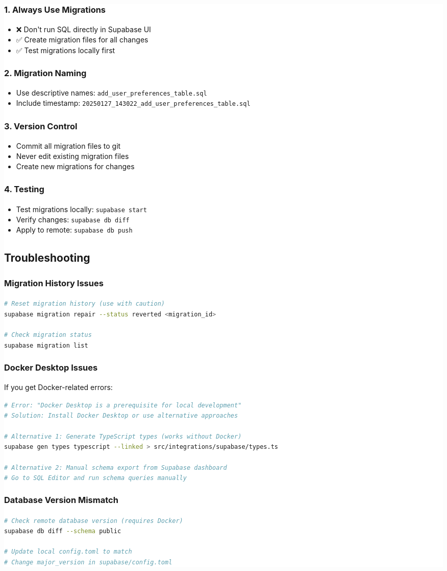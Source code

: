 ### 1. Always Use Migrations
- ❌ Don't run SQL directly in Supabase UI
- ✅ Create migration files for all changes
- ✅ Test migrations locally first

### 2. Migration Naming
- Use descriptive names: `add_user_preferences_table.sql`
- Include timestamp: `20250127_143022_add_user_preferences_table.sql`

### 3. Version Control
- Commit all migration files to git
- Never edit existing migration files
- Create new migrations for changes

### 4. Testing
- Test migrations locally: `supabase start`
- Verify changes: `supabase db diff`
- Apply to remote: `supabase db push`

## Troubleshooting

### Migration History Issues
```bash
# Reset migration history (use with caution)
supabase migration repair --status reverted <migration_id>

# Check migration status
supabase migration list
```

### Docker Desktop Issues
If you get Docker-related errors:
```bash
# Error: "Docker Desktop is a prerequisite for local development"
# Solution: Install Docker Desktop or use alternative approaches

# Alternative 1: Generate TypeScript types (works without Docker)
supabase gen types typescript --linked > src/integrations/supabase/types.ts

# Alternative 2: Manual schema export from Supabase dashboard
# Go to SQL Editor and run schema queries manually
```

### Database Version Mismatch
```bash
# Check remote database version (requires Docker)
supabase db diff --schema public

# Update local config.toml to match
# Change major_version in supabase/config.toml
```
